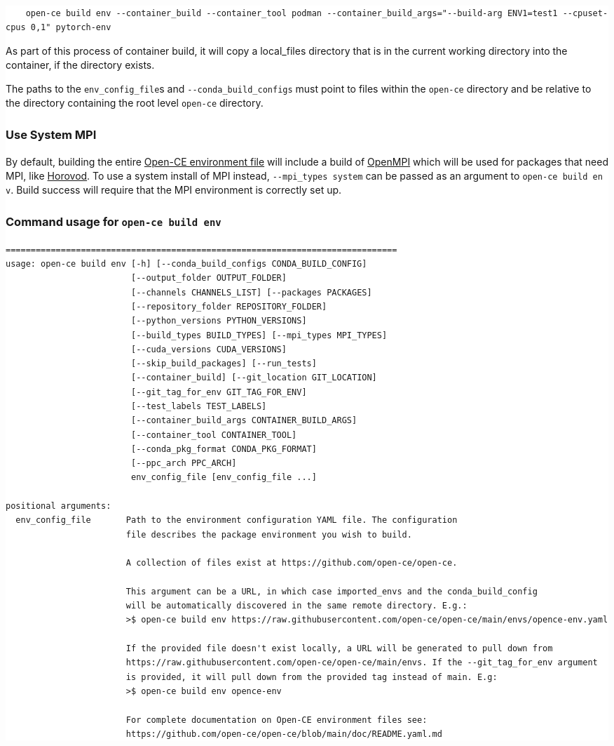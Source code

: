 ```shell
    open-ce build env --container_build --container_tool podman --container_build_args="--build-arg ENV1=test1 --cpuset-cpus 0,1" pytorch-env
```

As part of this process of container build, it will copy a local_files directory that is in the
current working directory into the container, if the directory exists.

The paths to the `env_config_file`s and `--conda_build_configs` must point to
files within the `open-ce` directory and be relative to the directory
containing the root level `open-ce` directory.

### Use System MPI

By default, building the entire
[Open-CE environment file](https://github.com/open-ce/open-ce/blob/main/envs/opence-env.yaml)
will include a build of [OpenMPI](https://github.com/open-ce/openmpi-feedstock)
which will be used for packages that need MPI, like
[Horovod](https://github.com/open-ce/horovod-feedstock). To use a system install of
MPI instead, `--mpi_types system` can be passed as an argument to `open-ce build env`. Build success
will require that the MPI environment is correctly set up.

### Command usage for `open-ce build env`

```shell
==============================================================================
usage: open-ce build env [-h] [--conda_build_configs CONDA_BUILD_CONFIG]
                         [--output_folder OUTPUT_FOLDER]
                         [--channels CHANNELS_LIST] [--packages PACKAGES]
                         [--repository_folder REPOSITORY_FOLDER]
                         [--python_versions PYTHON_VERSIONS]
                         [--build_types BUILD_TYPES] [--mpi_types MPI_TYPES]
                         [--cuda_versions CUDA_VERSIONS]
                         [--skip_build_packages] [--run_tests]
                         [--container_build] [--git_location GIT_LOCATION]
                         [--git_tag_for_env GIT_TAG_FOR_ENV]
                         [--test_labels TEST_LABELS]
                         [--container_build_args CONTAINER_BUILD_ARGS]
                         [--container_tool CONTAINER_TOOL]
                         [--conda_pkg_format CONDA_PKG_FORMAT]
                         [--ppc_arch PPC_ARCH]
                         env_config_file [env_config_file ...]

positional arguments:
  env_config_file       Path to the environment configuration YAML file. The configuration
                        file describes the package environment you wish to build.

                        A collection of files exist at https://github.com/open-ce/open-ce.

                        This argument can be a URL, in which case imported_envs and the conda_build_config
                        will be automatically discovered in the same remote directory. E.g.:
                        >$ open-ce build env https://raw.githubusercontent.com/open-ce/open-ce/main/envs/opence-env.yaml

                        If the provided file doesn't exist locally, a URL will be generated to pull down from
                        https://raw.githubusercontent.com/open-ce/open-ce/main/envs. If the --git_tag_for_env argument
                        is provided, it will pull down from the provided tag instead of main. E.g:
                        >$ open-ce build env opence-env

                        For complete documentation on Open-CE environment files see:
                        https://github.com/open-ce/open-ce/blob/main/doc/README.yaml.md
```